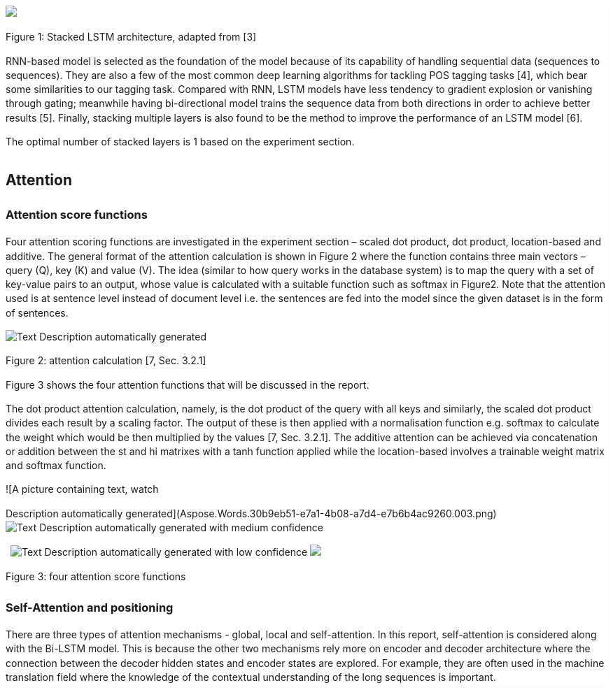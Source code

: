 ![](Aspose.Words.30b9eb51-e7a1-4b08-a7d4-e7b6b4ac9260.001.png)

Figure 1: Stacked LSTM architecture, adapted from [3]

RNN-based model is selected as the foundation of the model because of its capability of handling sequential data (sequences to sequences). They are also a few of the most common deep learning algorithms for tackling POS tagging tasks [4], which bear some similarities to our tagging task. Compared with RNN, LSTM models have less tendency to gradient explosion or vanishing through gating; meanwhile having bi-directional model trains the sequence data from both directions in order to achieve better results [5]. Finally, stacking multiple layers is also found to be the method to improve the performance of an LSTM model [6]. 

The optimal number of stacked layers is 1 based on the experiment section.

## Attention
### Attention score functions

Four attention scoring functions are investigated in the experiment section – scaled dot product, dot product, location-based and additive. The general format of the attention calculation is shown in Figure 2 where the function contains three main vectors – query (Q), key (K) and value (V). The idea (similar to how query works in the database system) is to map the query with a set of key-value pairs to an output, whose value is calculated with a suitable function such as softmax in Figure2. Note that the attention used is at sentence level instead of document level i.e. the sentences are fed into the model since the given dataset is in the form of sentences.

![Text Description automatically generated](Aspose.Words.30b9eb51-e7a1-4b08-a7d4-e7b6b4ac9260.002.png)

Figure 2: attention calculation [7, Sec. 3.2.1]

Figure 3 shows the four attention functions that will be discussed in the report. 

The dot product attention calculation, namely, is the dot product of the query with all keys and similarly, the scaled dot product divides each result by a scaling factor. The output of these is then applied with a normalisation function e.g. softmax to calculate the weight which would be then multiplied by the values [7, Sec. 3.2.1]. The additive attention can be achieved via concatenation or addition between the st and hi matrixes with a tanh function applied while the location-based involves a trainable weight matrix and softmax function.

![A picture containing text, watch

Description automatically generated](Aspose.Words.30b9eb51-e7a1-4b08-a7d4-e7b6b4ac9260.003.png)    ![Text Description automatically generated with medium confidence](Aspose.Words.30b9eb51-e7a1-4b08-a7d4-e7b6b4ac9260.004.png)

` `![Text Description automatically generated with low confidence](Aspose.Words.30b9eb51-e7a1-4b08-a7d4-e7b6b4ac9260.005.png)     ![](Aspose.Words.30b9eb51-e7a1-4b08-a7d4-e7b6b4ac9260.006.png)

Figure 3: four attention score functions
### Self-Attention and positioning

There are three types of attention mechanisms - global, local and self-attention. In this report, self-attention is considered along with the Bi-LSTM model. This is because the other two mechanisms rely more on encoder and decoder architecture where the connection between the decoder hidden states and encoder states are explored. For example, they are often used in the machine translation field where the knowledge of the contextual understanding of the long sequences is important. 
